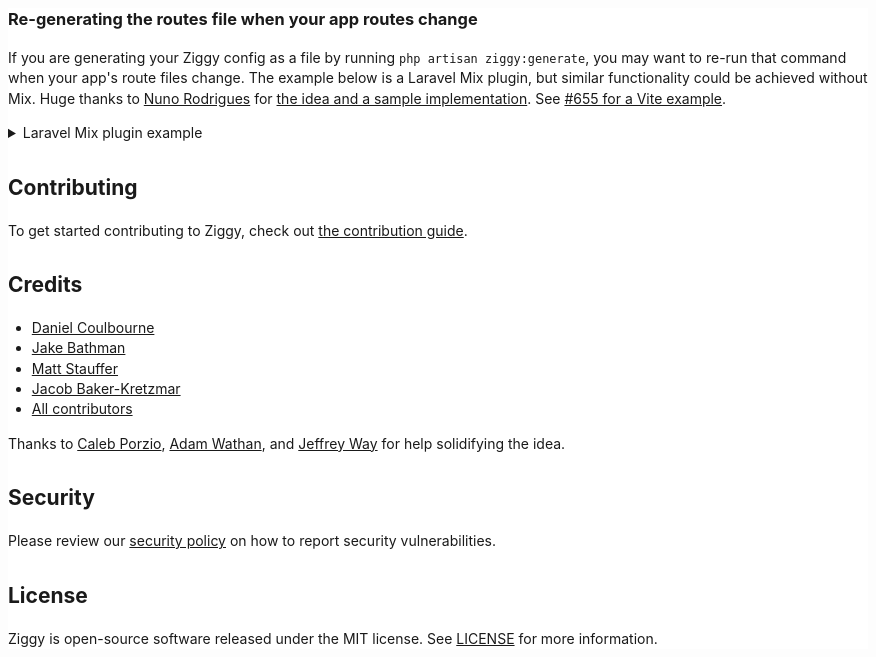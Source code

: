 ### Re-generating the routes file when your app routes change

If you are generating your Ziggy config as a file by running `php artisan ziggy:generate`, you may want to re-run that command when your app's route files change. The example below is a Laravel Mix plugin, but similar functionality could be achieved without Mix. Huge thanks to [Nuno Rodrigues](https://github.com/nacr) for [the idea and a sample implementation](https://github.com/tighten/ziggy/issues/321#issuecomment-689150082). See [#655 for a Vite example](https://github.com/tighten/ziggy/pull/655/files#diff-4aeb78f813e14842fcf95bdace9ced23b8a6eed60b23c165eaa52e8db2f97b61).

<details><summary>Laravel Mix plugin example</summary></details>

## Contributing

To get started contributing to Ziggy, check out [the contribution guide](CONTRIBUTING.md).

## Credits

- [Daniel Coulbourne](https://twitter.com/DCoulbourne)
- [Jake Bathman](https://twitter.com/jakebathman)
- [Matt Stauffer](https://twitter.com/stauffermatt)
- [Jacob Baker-Kretzmar](https://twitter.com/bakerkretzmar)
- [All contributors](https://github.com/tighten/ziggy/contributors)

Thanks to [Caleb Porzio](http://twitter.com/calebporzio), [Adam Wathan](http://twitter.com/adamwathan), and [Jeffrey Way](http://twitter.com/jeffrey_way) for help solidifying the idea.

## Security

Please review our [security policy](../../security/policy) on how to report security vulnerabilities.

## License

Ziggy is open-source software released under the MIT license. See [LICENSE](LICENSE) for more information.
